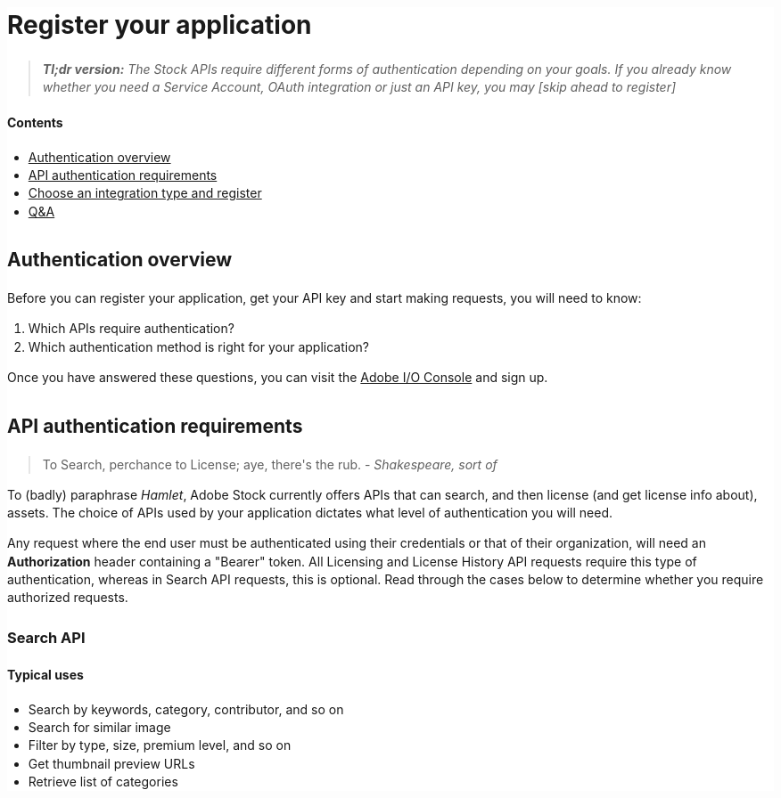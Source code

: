 # Register your application

> _**Tl;dr version:** The Stock APIs require different forms of authentication depending on your goals. If you already know whether you need a Service Account, OAuth integration or just an API key, you may [skip ahead to register]_

#### Contents


- [Authentication overview](02-register-app.md#authentication-overview)
- [API authentication requirements](02-register-app.md#api-authentication-requirements)
- [Choose an integration type and register](02-register-app.md#choose-an-integration-type-and-register)
- [Q&amp;A](02-register-app.md#qa)




## Authentication overview

Before you can register your application, get your API key and start making requests, you will need to know:



1.  Which APIs require authentication?
2.  Which authentication method is right for your application?

Once you have answered these questions, you can visit the [Adobe I/O Console](https://console.adobe.io/) and sign up.


## API authentication requirements

> To Search, perchance to License; aye, there's the rub.  - _Shakespeare, sort of_

To (badly) paraphrase *Hamlet*, Adobe Stock currently offers APIs that can search, and then license (and get license info about), assets. The choice of APIs used by your application dictates what level of authentication you will need. 

Any request where the end user must be authenticated using their credentials or that of their organization, will need an **Authorization** header containing a "Bearer" token. All Licensing and License History API requests require this type of authentication, whereas in Search API requests, this is optional. Read through the cases below to determine whether you require authorized requests.


<a name="search-api"></a>
### Search API


#### Typical uses



*   Search by keywords, category, contributor, and so on
*   Search for similar image
*   Filter by type, size, premium level, and so on
*   Get thumbnail preview URLs
*   Retrieve list of categories
